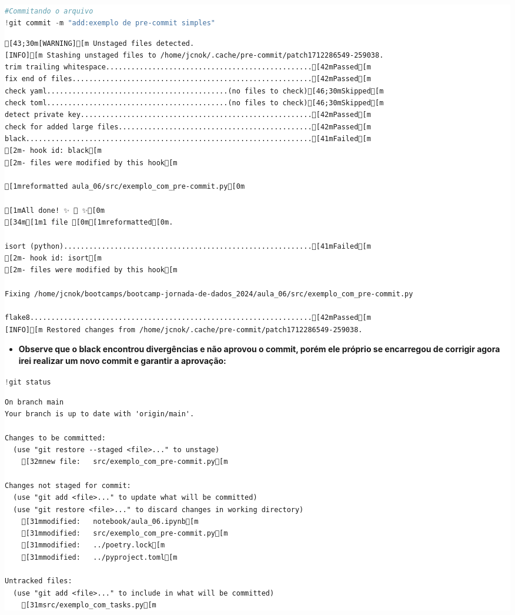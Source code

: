 
```python
#Commitando o arquivo
!git commit -m "add:exemplo de pre-commit simples"
```

    [43;30m[WARNING][m Unstaged files detected.
    [INFO][m Stashing unstaged files to /home/jcnok/.cache/pre-commit/patch1712286549-259038.
    trim trailing whitespace.................................................[42mPassed[m
    fix end of files.........................................................[42mPassed[m
    check yaml...........................................(no files to check)[46;30mSkipped[m
    check toml...........................................(no files to check)[46;30mSkipped[m
    detect private key.......................................................[42mPassed[m
    check for added large files..............................................[42mPassed[m
    black....................................................................[41mFailed[m
    [2m- hook id: black[m
    [2m- files were modified by this hook[m

    [1mreformatted aula_06/src/exemplo_com_pre-commit.py[0m

    [1mAll done! ✨ 🍰 ✨[0m
    [34m[1m1 file [0m[1mreformatted[0m.

    isort (python)...........................................................[41mFailed[m
    [2m- hook id: isort[m
    [2m- files were modified by this hook[m

    Fixing /home/jcnok/bootcamps/bootcamp-jornada-de-dados_2024/aula_06/src/exemplo_com_pre-commit.py

    flake8...................................................................[42mPassed[m
    [INFO][m Restored changes from /home/jcnok/.cache/pre-commit/patch1712286549-259038.


* **Observe que o black encontrou divergências e não aprovou o commit, porém ele próprio se encarregou de corrigir agora irei realizar um novo commit e garantir a aprovação:**


```python
!git status
```

    On branch main
    Your branch is up to date with 'origin/main'.

    Changes to be committed:
      (use "git restore --staged <file>..." to unstage)
    	[32mnew file:   src/exemplo_com_pre-commit.py[m

    Changes not staged for commit:
      (use "git add <file>..." to update what will be committed)
      (use "git restore <file>..." to discard changes in working directory)
    	[31mmodified:   notebook/aula_06.ipynb[m
    	[31mmodified:   src/exemplo_com_pre-commit.py[m
    	[31mmodified:   ../poetry.lock[m
    	[31mmodified:   ../pyproject.toml[m

    Untracked files:
      (use "git add <file>..." to include in what will be committed)
    	[31msrc/exemplo_com_tasks.py[m
